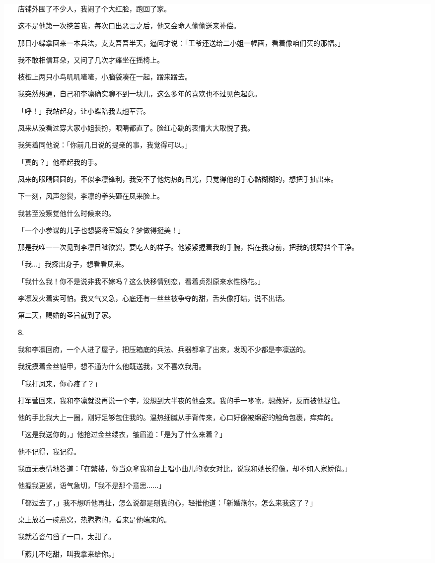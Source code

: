 &emsp;&emsp;店铺外围了不少人，我闹了个大红脸，跑回了家。  
  
&emsp;&emsp;这不是他第一次挖苦我，每次口出恶言之后，他又会命人偷偷送来补偿。  
  
&emsp;&emsp;那日小蝶拿回来一本兵法，支支吾吾半天，逼问才说：「王爷还送给二小姐一幅画，看着像咱们买的那幅。」  
  
&emsp;&emsp;我不敢相信耳朵，又问了几次才瘫坐在摇椅上。  
  
&emsp;&emsp;枝桠上两只小鸟叽叽喳喳，小脑袋凑在一起，蹭来蹭去。  
  
&emsp;&emsp;我突然想通，自己和李凛确实聊不到一块儿，这么多年的喜欢也不过见色起意。  
  
&emsp;&emsp;「呼！」我站起身，让小蝶陪我去趟军营。  
  
&emsp;&emsp;凤来从没看过穿大家小姐装扮，眼睛都直了。脸红心跳的表情大大取悦了我。  
  
&emsp;&emsp;我笑着同他说：「你前几日说的提亲的事，我觉得可以。」  
  
&emsp;&emsp;「真的？」他牵起我的手。  
  
&emsp;&emsp;凤来的眼睛圆圆的，不似李凛锋利，我受不了他灼热的目光，只觉得他的手心黏糊糊的，想把手抽出来。  
  
&emsp;&emsp;下一刻，风声忽裂，李凛的拳头砸在凤来脸上。  
  
&emsp;&emsp;我甚至没察觉他什么时候来的。  
  
&emsp;&emsp;「一个小参谋的儿子也想娶将军嫡女？梦做得挺美！」  
  
&emsp;&emsp;那是我唯一一次见到李凛目眦欲裂，要吃人的样子。他紧紧握着我的手腕，挡在我身前，把我的视野挡个干净。  
  
&emsp;&emsp;「我…」我探出身子，想看看凤来。  
  
&emsp;&emsp;「我什么我！你不是说非我不嫁吗？这么快移情别恋，看着贞烈原来水性杨花。」  
  
&emsp;&emsp;李凛发火着实可怕。我又气又急，心底还有一丝丝被争夺的甜，舌头像打结，说不出话。  
  
&emsp;&emsp;第二天，赐婚的圣旨就到了家。  
  
&emsp;&emsp;8.  
  
&emsp;&emsp;我和李凛回府，一个人进了屋子，把压箱底的兵法、兵器都拿了出来，发现不少都是李凛送的。  
  
&emsp;&emsp;我抚摸着金丝铠甲，想不通为什么他既送我，又不喜欢我用。  
  
&emsp;&emsp;「我打凤来，你心疼了？」  
  
&emsp;&emsp;打军营回来，我和李凛就没再说一个字，没想到大半夜的他会来。我的手一哆嗦，想藏好，反而被他捉住。  
  
&emsp;&emsp;他的手比我大上一圈，刚好足够包住我的。温热细腻从手背传来，心口好像被绵密的触角包裹，痒痒的。  
  
&emsp;&emsp;「这是我送你的，」他抢过金丝缕衣，皱眉道：「是为了什么来着？」  
  
&emsp;&emsp;他不记得，我记得。  
  
&emsp;&emsp;我面无表情地答道：「在繁楼，你当众拿我和台上唱小曲儿的歌女对比，说我和她长得像，却不如人家娇俏。」  
  
&emsp;&emsp;他握我更紧，语气急切，「我不是那个意思……」  
  
&emsp;&emsp;「都过去了，」我不想听他再扯，怎么说都是剜我的心，轻推他道：「新婚燕尔，怎么来我这了？」  
  
&emsp;&emsp;桌上放着一碗燕窝，热腾腾的，看来是他端来的。  
  
&emsp;&emsp;我就着瓷勺舀了一口，太甜了。  
  
&emsp;&emsp;「燕儿不吃甜，叫我拿来给你。」  
  